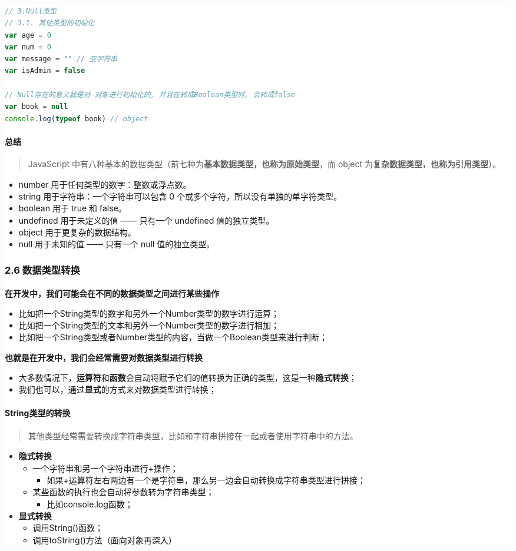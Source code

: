   

```js
// 3.Null类型
// 3.1. 其他类型的初始化
var age = 0
var num = 0
var message = "" // 空字符串
var isAdmin = false

// Null存在的意义就是对 对象进行初始化的, 并且在转成Boolean类型时, 会转成false
var book = null
console.log(typeof book) // object
```



#### 总结

> JavaScript 中有八种基本的数据类型（前七种为**基本数据类型，也称为原始类型**，而 object 为**复杂数据类型，也称为引用类型**）。

- number 用于任何类型的数字：整数或浮点数。
- string 用于字符串：一个字符串可以包含 0 个或多个字符，所以没有单独的单字符类型。
- boolean 用于 true 和 false。
- undefined 用于未定义的值 —— 只有一个 undefined 值的独立类型。
- object 用于更复杂的数据结构。
- null 用于未知的值 —— 只有一个 null 值的独立类型。



### 2.6 数据类型转换

**在开发中，我们可能会在不同的数据类型之间进行某些操作**

- 比如把一个String类型的数字和另外一个Number类型的数字进行运算；
- 比如把一个String类型的文本和另外一个Number类型的数字进行相加；
- 比如把一个String类型或者Number类型的内容，当做一个Boolean类型来进行判断；



**也就是在开发中，我们会经常需要对数据类型进行转换**

- 大多数情况下，**运算符**和**函数**会自动将赋予它们的值转换为正确的类型，这是一种**隐式转换**；
- 我们也可以，通过**显式**的方式来对数据类型进行转换；



#### String类型的转换

> 其他类型经常需要转换成字符串类型，比如和字符串拼接在一起或者使用字符串中的方法。



- **隐式转换**
  - 一个字符串和另一个字符串进行+操作；
    - 如果+运算符左右两边有一个是字符串，那么另一边会自动转换成字符串类型进行拼接；
  - 某些函数的执行也会自动将参数转为字符串类型；
    - 比如console.log函数；
- **显式转换**
  - 调用String()函数；
  - 调用toString()方法（面向对象再深入）
